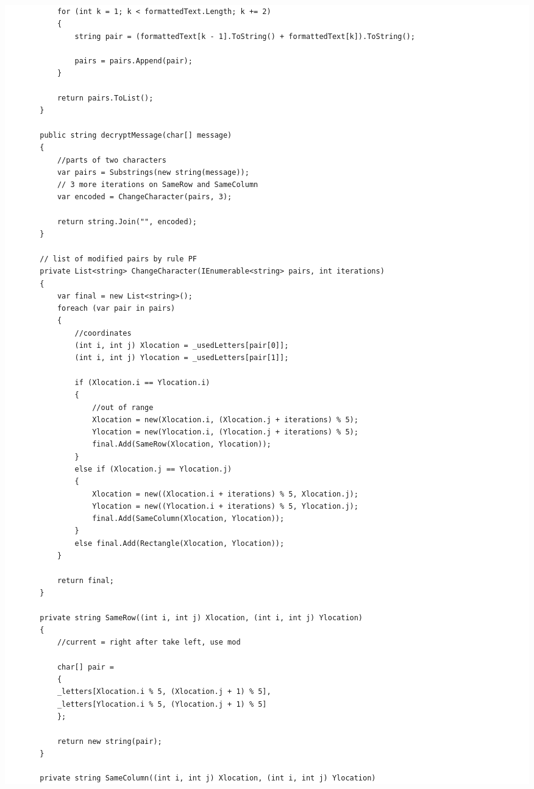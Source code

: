 ```
            for (int k = 1; k < formattedText.Length; k += 2)
            {
                string pair = (formattedText[k - 1].ToString() + formattedText[k]).ToString();

                pairs = pairs.Append(pair);
            }

            return pairs.ToList();
        }

        public string decryptMessage(char[] message)
        {
            //parts of two characters
            var pairs = Substrings(new string(message));
            // 3 more iterations on SameRow and SameColumn
            var encoded = ChangeCharacter(pairs, 3);

            return string.Join("", encoded);
        }

        // list of modified pairs by rule PF
        private List<string> ChangeCharacter(IEnumerable<string> pairs, int iterations)
        {
            var final = new List<string>();
            foreach (var pair in pairs)
            {
                //coordinates 
                (int i, int j) Xlocation = _usedLetters[pair[0]];
                (int i, int j) Ylocation = _usedLetters[pair[1]];

                if (Xlocation.i == Ylocation.i)
                {
                    //out of range
                    Xlocation = new(Xlocation.i, (Xlocation.j + iterations) % 5);
                    Ylocation = new(Ylocation.i, (Ylocation.j + iterations) % 5);
                    final.Add(SameRow(Xlocation, Ylocation));
                }
                else if (Xlocation.j == Ylocation.j)
                {
                    Xlocation = new((Xlocation.i + iterations) % 5, Xlocation.j);
                    Ylocation = new((Ylocation.i + iterations) % 5, Ylocation.j);
                    final.Add(SameColumn(Xlocation, Ylocation));
                }
                else final.Add(Rectangle(Xlocation, Ylocation));
            }

            return final;
        }

        private string SameRow((int i, int j) Xlocation, (int i, int j) Ylocation)
        {
            //current = right after take left, use mod
            
            char[] pair =
            {
            _letters[Xlocation.i % 5, (Xlocation.j + 1) % 5],
            _letters[Ylocation.i % 5, (Ylocation.j + 1) % 5]
            };

            return new string(pair);
        }

        private string SameColumn((int i, int j) Xlocation, (int i, int j) Ylocation)
```